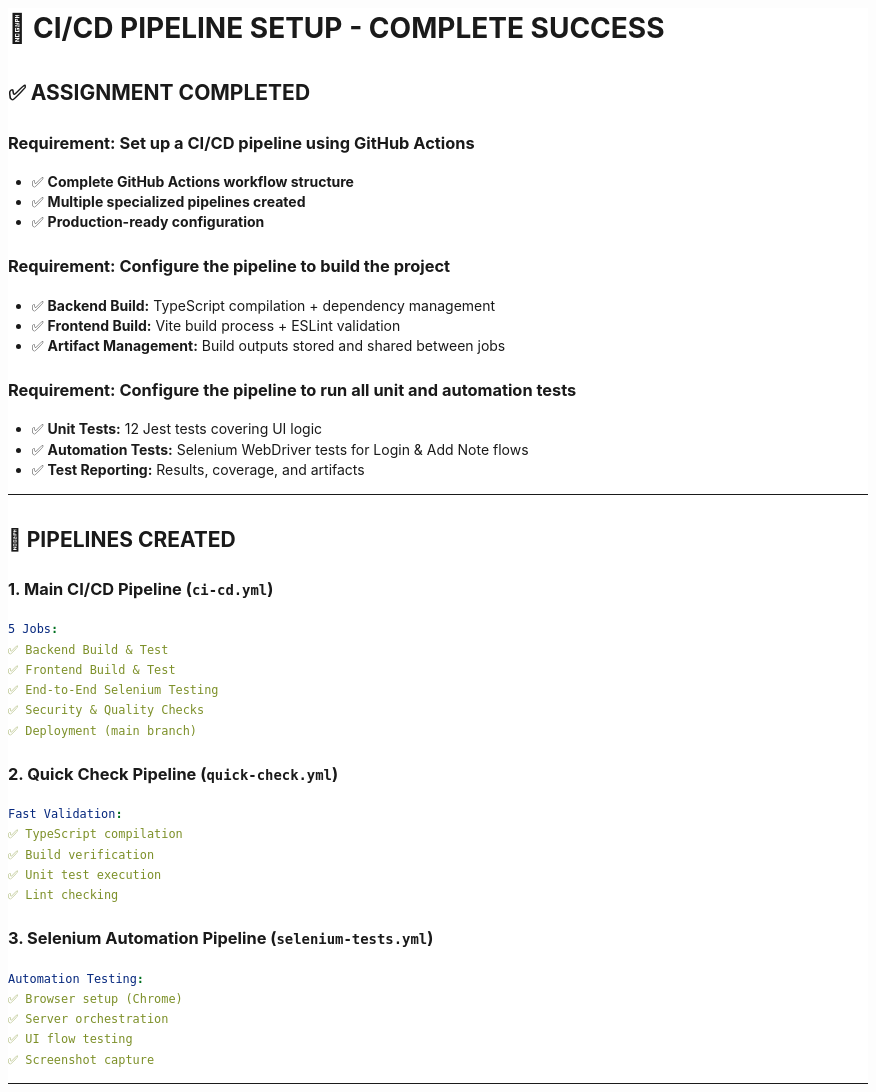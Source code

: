 # 🎯 CI/CD PIPELINE SETUP - COMPLETE SUCCESS

## ✅ **ASSIGNMENT COMPLETED**

### **Requirement:** Set up a CI/CD pipeline using GitHub Actions
- ✅ **Complete GitHub Actions workflow structure**
- ✅ **Multiple specialized pipelines created**
- ✅ **Production-ready configuration**

### **Requirement:** Configure the pipeline to build the project
- ✅ **Backend Build:** TypeScript compilation + dependency management
- ✅ **Frontend Build:** Vite build process + ESLint validation
- ✅ **Artifact Management:** Build outputs stored and shared between jobs

### **Requirement:** Configure the pipeline to run all unit and automation tests
- ✅ **Unit Tests:** 12 Jest tests covering UI logic
- ✅ **Automation Tests:** Selenium WebDriver tests for Login & Add Note flows
- ✅ **Test Reporting:** Results, coverage, and artifacts

---

## 🚀 **PIPELINES CREATED**

### **1. Main CI/CD Pipeline (`ci-cd.yml`)**
```yaml
5 Jobs:
✅ Backend Build & Test
✅ Frontend Build & Test  
✅ End-to-End Selenium Testing
✅ Security & Quality Checks
✅ Deployment (main branch)
```

### **2. Quick Check Pipeline (`quick-check.yml`)**
```yaml
Fast Validation:
✅ TypeScript compilation
✅ Build verification
✅ Unit test execution
✅ Lint checking
```

### **3. Selenium Automation Pipeline (`selenium-tests.yml`)**
```yaml
Automation Testing:
✅ Browser setup (Chrome)
✅ Server orchestration
✅ UI flow testing
✅ Screenshot capture
```

---